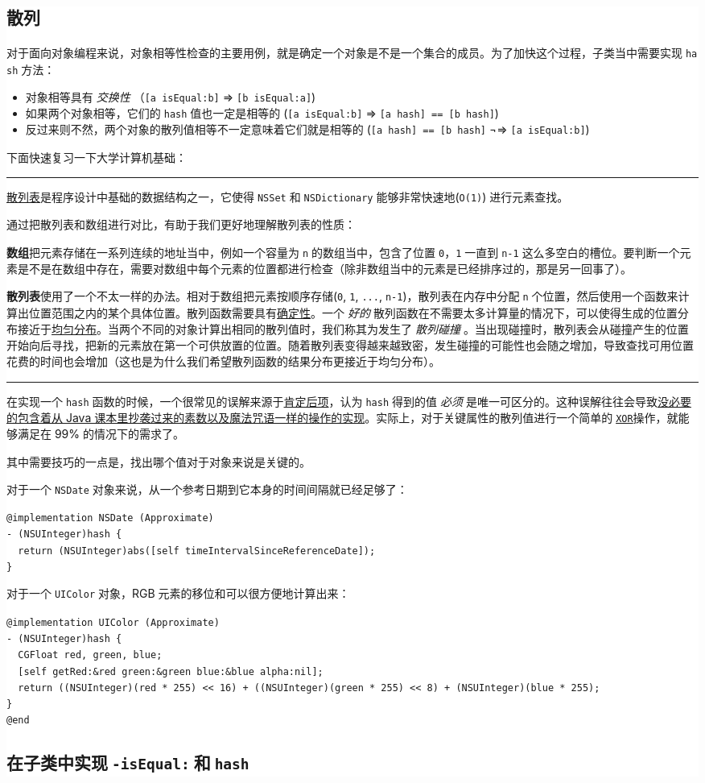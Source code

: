 ## 散列

对于面向对象编程来说，对象相等性检查的主要用例，就是确定一个对象是不是一个集合的成员。为了加快这个过程，子类当中需要实现 `hash` 方法：

- 对象相等具有 _交换性_ （`[a isEqual:b]` ⇒ `[b isEqual:a]`)
- 如果两个对象相等，它们的 `hash` 值也一定是相等的 (`[a isEqual:b]` ⇒ `[a hash] == [b hash]`)
- 反过来则不然，两个对象的散列值相等不一定意味着它们就是相等的 (`[a hash] == [b hash]` ¬⇒ `[a isEqual:b]`)

下面快速复习一下大学计算机基础：

---

[散列表](https://zh.wikipedia.org/wiki/%E5%93%88%E5%B8%8C%E8%A1%A8)是程序设计中基础的数据结构之一，它使得 `NSSet` 和 `NSDictionary` 能够非常快速地(`O(1)`) 进行元素查找。

通过把散列表和数组进行对比，有助于我们更好地理解散列表的性质：

**数组**把元素存储在一系列连续的地址当中，例如一个容量为 `n` 的数组当中，包含了位置 `0`，`1` 一直到 `n-1` 这么多空白的槽位。要判断一个元素是不是在数组中存在，需要对数组中每个元素的位置都进行检查（除非数组当中的元素是已经排序过的，那是另一回事了）。

**散列表**使用了一个不太一样的办法。相对于数组把元素按顺序存储(`0`, `1`, `...`, `n-1`)，散列表在内存中分配 `n` 个位置，然后使用一个函数来计算出位置范围之内的某个具体位置。散列函数需要具有[确定性](http://en.wikipedia.org/wiki/Deterministic_algorithm)。一个 _好的_ 散列函数在不需要太多计算量的情况下，可以使得生成的位置分布接近于[均匀分布](http://en.wikipedia.org/wiki/Uniform_distribution_%28discrete%29)。当两个不同的对象计算出相同的散列值时，我们称其为发生了 _散列碰撞_ 。当出现碰撞时，散列表会从碰撞产生的位置开始向后寻找，把新的元素放在第一个可供放置的位置。随着散列表变得越来越致密，发生碰撞的可能性也会随之增加，导致查找可用位置花费的时间也会增加（这也是为什么我们希望散列函数的结果分布更接近于均匀分布）。

---

在实现一个 `hash` 函数的时候，一个很常见的误解来源于[肯定后项](http://en.wikipedia.org/wiki/Affirming_the_consequent)，认为 `hash` 得到的值 _必须_ 是唯一可区分的。这种误解往往会导致[没必要的包含着从 Java 课本里抄袭过来的素数以及魔法咒语一样的操作的实现](http://stackoverflow.com/a/254380/157142)。实际上，对于关键属性的散列值进行一个简单的 [`XOR`](http://en.wikipedia.org/wiki/Exclusive_or)操作，就能够满足在 99% 的情况下的需求了。

其中需要技巧的一点是，找出哪个值对于对象来说是关键的。

对于一个 `NSDate` 对象来说，从一个参考日期到它本身的时间间隔就已经足够了：

~~~{objective-c}
@implementation NSDate (Approximate)
- (NSUInteger)hash {
  return (NSUInteger)abs([self timeIntervalSinceReferenceDate]);
}
~~~

对于一个 `UIColor` 对象，RGB 元素的移位和可以很方便地计算出来：

~~~{objective-c}
@implementation UIColor (Approximate)
- (NSUInteger)hash {
  CGFloat red, green, blue;
  [self getRed:&red green:&green blue:&blue alpha:nil];
  return ((NSUInteger)(red * 255) << 16) + ((NSUInteger)(green * 255) << 8) + (NSUInteger)(blue * 255);
}
@end
~~~

## 在子类中实现 `-isEqual:` 和 `hash`
